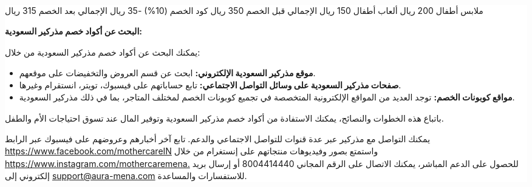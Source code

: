 <tbody>
<tr>
<td>ملابس أطفال</td>
<td>200 ريال</td>
</tr>
<tr>
<td>ألعاب أطفال</td>
<td>150 ريال</td>
</tr>
<tr>
<td>الإجمالي قبل الخصم</td>
<td>350 ريال</td>
</tr>
<tr>
<td>كود الخصم (10%)</td>
<td>-35 ريال</td>
</tr>
<tr>
<td>الإجمالي بعد الخصم</td>
<td>315 ريال</td>
</tr>
</tbody>
</table>
<p><strong>البحث عن أكواد خصم مذركير السعودية:</strong></p>
<p>يمكنك البحث عن أكواد خصم مذركير السعودية من خلال:</p>
<ul>
<li><strong>موقع مذركير السعودية الإلكتروني:</strong>  ابحث عن قسم العروض والتخفيضات على موقعهم.</li>
<li><strong>صفحات مذركير السعودية على وسائل التواصل الاجتماعي:</strong>  تابع حساباتهم على فيسبوك، تويتر، انستقرام وغيرها.</li>
<li><strong>مواقع كوبونات الخصم:</strong>  توجد العديد من المواقع الإلكترونية المتخصصة في تجميع كوبونات الخصم لمختلف المتاجر، بما في ذلك مذركير السعودية.</li>
</ul>
<p>باتباع هذه الخطوات والنصائح، يمكنك الاستفادة من أكواد خصم مذركير السعودية وتوفير المال عند تسوق احتياجات الأم والطفل.</p>
<p>يمكنك التواصل مع مذركير عبر عدة قنوات للتواصل الاجتماعي والدعم.  تابع آخر أخبارهم وعروضهم على فيسبوك عبر الرابط <a href="https://www.facebook.com/mothercareIN">https://www.facebook.com/mothercareIN</a>  واستمتع بصور وفيديوهات منتجاتهم على إنستغرام من خلال  <a href="https://www.instagram.com/mothercaremena.">https://www.instagram.com/mothercaremena.</a>  للحصول على الدعم المباشر، يمكنك الاتصال على الرقم المجاني 8004414440 أو إرسال بريد إلكتروني إلى  <a href="&#109;&#97;i&#x6c;&#116;o:&#115;&#117;p&#112;&#111;&#114;&#116;&#64;&#97;&#117;&#114;&#x61;&#x2d;&#109;&#x65;&#110;&#x61;&#x2e;&#x63;&#111;&#x6d;">s&#x75;&#x70;&#112;&#x6f;&#114;&#x74;&#64;&#97;&#117;&#114;&#97;&#45;&#109;e&#110;&#97;&#x2e;&#x63;&#x6f;m</a>  للاستفسارات والمساعدة.</p>
